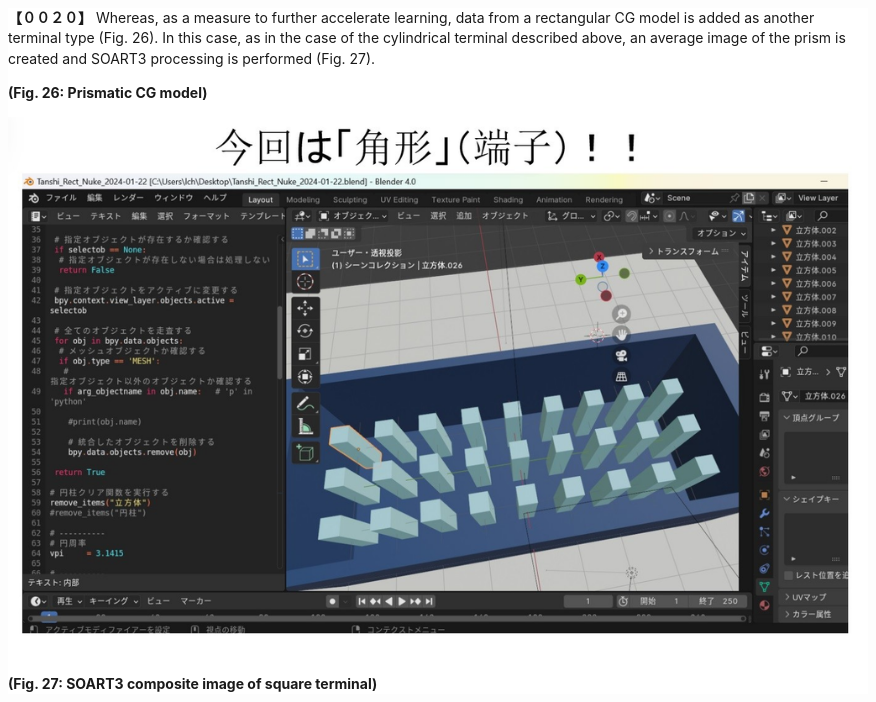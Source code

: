 **【００２０】**
Whereas, as a measure to further accelerate learning, data from a rectangular CG model is added as another terminal type (Fig. 26). In this case, as in the case of the cylindrical terminal described above, an average image of the prism is created and SOART3 processing is performed (Fig. 27).

**(Fig. 26: Prismatic CG model)**

![imageJRL8-21-26](/2024-02-05-QEUR23_VTRANS25/imageJRL8-21-26.jpg)

**(Fig. 27: SOART3 composite image of square terminal)**
